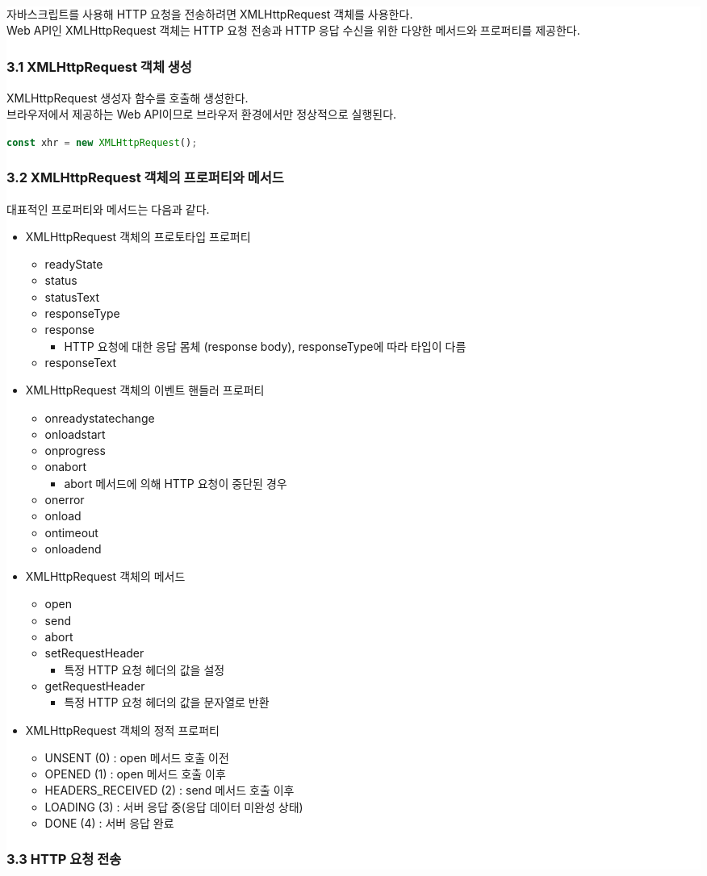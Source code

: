자바스크립트를 사용해 HTTP 요청을 전송하려면 XMLHttpRequest 객체를 사용한다.  
Web API인 XMLHttpRequest 객체는 HTTP 요청 전송과 HTTP 응답 수신을 위한 다양한 메서드와 프로퍼티를 제공한다.

### 3.1 XMLHttpRequest 객체 생성

XMLHttpRequest 생성자 함수를 호출해 생성한다.  
브라우저에서 제공하는 Web API이므로 브라우저 환경에서만 정상적으로 실행된다.

```javascript
const xhr = new XMLHttpRequest();
```

### 3.2 XMLHttpRequest 객체의 프로퍼티와 메서드

대표적인 프로퍼티와 메서드는 다음과 같다.

- XMLHttpRequest 객체의 프로토타입 프로퍼티

  - readyState
  - status
  - statusText
  - responseType
  - response
    - HTTP 요청에 대한 응답 몸체 (response body), responseType에 따라 타입이 다름
  - responseText

- XMLHttpRequest 객체의 이벤트 핸들러 프로퍼티

  - onreadystatechange
  - onloadstart
  - onprogress
  - onabort
    - abort 메서드에 의해 HTTP 요청이 중단된 경우
  - onerror
  - onload
  - ontimeout
  - onloadend

- XMLHttpRequest 객체의 메서드

  - open
  - send
  - abort
  - setRequestHeader
    - 특정 HTTP 요청 헤더의 값을 설정
  - getRequestHeader
    - 특정 HTTP 요청 헤더의 값을 문자열로 반환

- XMLHttpRequest 객체의 정적 프로퍼티
  - UNSENT (0) : open 메서드 호출 이전
  - OPENED (1) : open 메서드 호출 이후
  - HEADERS_RECEIVED (2) : send 메서드 호출 이후
  - LOADING (3) : 서버 응답 중(응답 데이터 미완성 상태)
  - DONE (4) : 서버 응답 완료

### 3.3 HTTP 요청 전송

